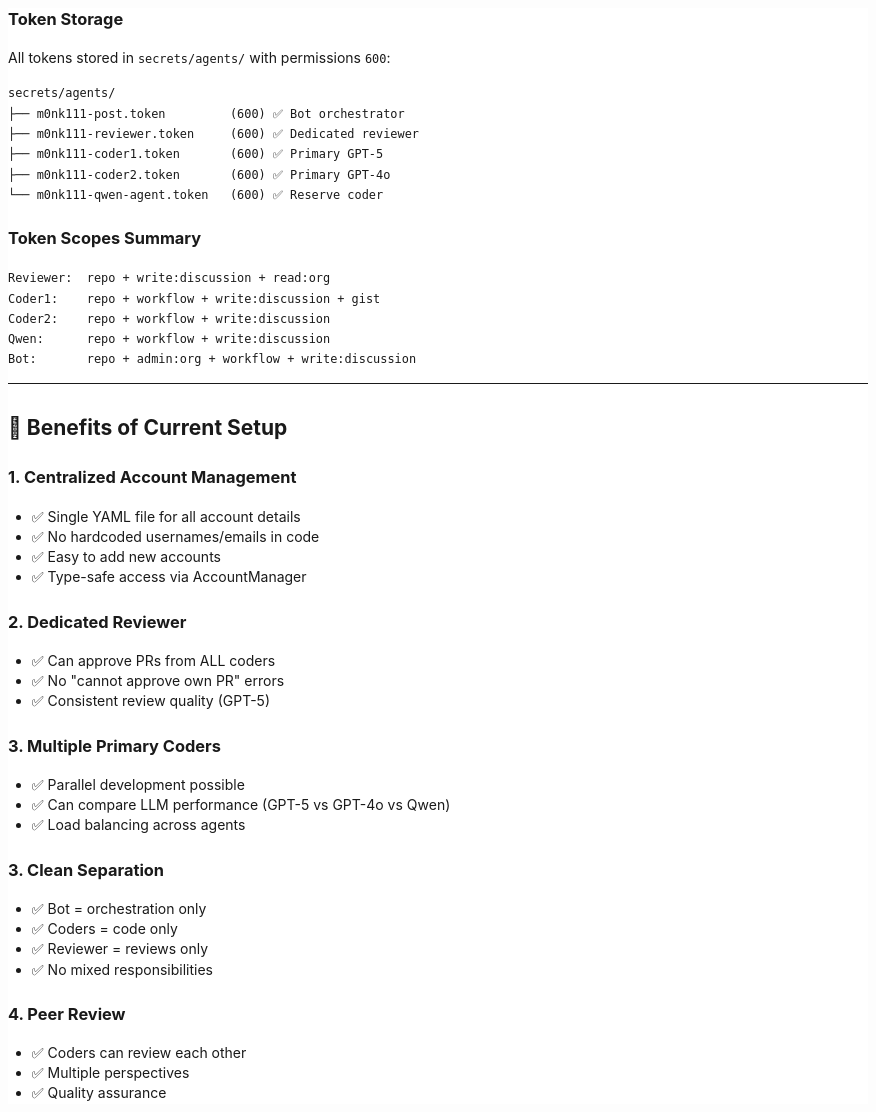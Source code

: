 ### Token Storage
All tokens stored in `secrets/agents/` with permissions `600`:
```
secrets/agents/
├── m0nk111-post.token         (600) ✅ Bot orchestrator
├── m0nk111-reviewer.token     (600) ✅ Dedicated reviewer
├── m0nk111-coder1.token       (600) ✅ Primary GPT-5
├── m0nk111-coder2.token       (600) ✅ Primary GPT-4o
└── m0nk111-qwen-agent.token   (600) ✅ Reserve coder
```

### Token Scopes Summary
```
Reviewer:  repo + write:discussion + read:org
Coder1:    repo + workflow + write:discussion + gist
Coder2:    repo + workflow + write:discussion
Qwen:      repo + workflow + write:discussion
Bot:       repo + admin:org + workflow + write:discussion
```

---

## 🚀 Benefits of Current Setup

### 1. Centralized Account Management
- ✅ Single YAML file for all account details
- ✅ No hardcoded usernames/emails in code
- ✅ Easy to add new accounts
- ✅ Type-safe access via AccountManager

### 2. Dedicated Reviewer
- ✅ Can approve PRs from ALL coders
- ✅ No "cannot approve own PR" errors
- ✅ Consistent review quality (GPT-5)

### 3. Multiple Primary Coders
- ✅ Parallel development possible
- ✅ Can compare LLM performance (GPT-5 vs GPT-4o vs Qwen)
- ✅ Load balancing across agents

### 3. Clean Separation
- ✅ Bot = orchestration only
- ✅ Coders = code only
- ✅ Reviewer = reviews only
- ✅ No mixed responsibilities

### 4. Peer Review
- ✅ Coders can review each other
- ✅ Multiple perspectives
- ✅ Quality assurance
